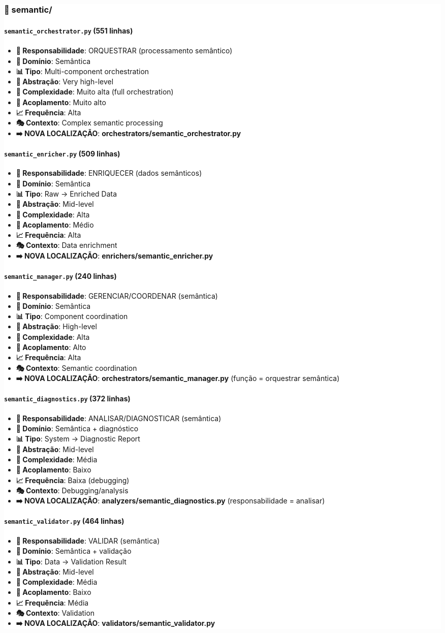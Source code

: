 
### **📁 semantic/**

#### `semantic_orchestrator.py` (551 linhas)
- **🎯 Responsabilidade**: ORQUESTRAR (processamento semântico)
- **🏢 Domínio**: Semântica
- **📊 Tipo**: Multi-component orchestration
- **📶 Abstração**: Very high-level
- **🧩 Complexidade**: Muito alta (full orchestration)
- **🔄 Acoplamento**: Muito alto
- **📈 Frequência**: Alta
- **🎭 Contexto**: Complex semantic processing
- **➡️ NOVA LOCALIZAÇÃO**: **orchestrators/semantic_orchestrator.py**

#### `semantic_enricher.py` (509 linhas)
- **🎯 Responsabilidade**: ENRIQUECER (dados semânticos)
- **🏢 Domínio**: Semântica
- **📊 Tipo**: Raw → Enriched Data
- **📶 Abstração**: Mid-level
- **🧩 Complexidade**: Alta
- **🔄 Acoplamento**: Médio
- **📈 Frequência**: Alta
- **🎭 Contexto**: Data enrichment
- **➡️ NOVA LOCALIZAÇÃO**: **enrichers/semantic_enricher.py**

#### `semantic_manager.py` (240 linhas)
- **🎯 Responsabilidade**: GERENCIAR/COORDENAR (semântica)
- **🏢 Domínio**: Semântica
- **📊 Tipo**: Component coordination
- **📶 Abstração**: High-level
- **🧩 Complexidade**: Alta
- **🔄 Acoplamento**: Alto
- **📈 Frequência**: Alta
- **🎭 Contexto**: Semantic coordination
- **➡️ NOVA LOCALIZAÇÃO**: **orchestrators/semantic_manager.py** (função = orquestrar semântica)

#### `semantic_diagnostics.py` (372 linhas)
- **🎯 Responsabilidade**: ANALISAR/DIAGNOSTICAR (semântica)
- **🏢 Domínio**: Semântica + diagnóstico
- **📊 Tipo**: System → Diagnostic Report
- **📶 Abstração**: Mid-level
- **🧩 Complexidade**: Média
- **🔄 Acoplamento**: Baixo
- **📈 Frequência**: Baixa (debugging)
- **🎭 Contexto**: Debugging/analysis
- **➡️ NOVA LOCALIZAÇÃO**: **analyzers/semantic_diagnostics.py** (responsabilidade = analisar)

#### `semantic_validator.py` (464 linhas)
- **🎯 Responsabilidade**: VALIDAR (semântica)
- **🏢 Domínio**: Semântica + validação
- **📊 Tipo**: Data → Validation Result
- **📶 Abstração**: Mid-level
- **🧩 Complexidade**: Média
- **🔄 Acoplamento**: Baixo
- **📈 Frequência**: Média
- **🎭 Contexto**: Validation
- **➡️ NOVA LOCALIZAÇÃO**: **validators/semantic_validator.py**
